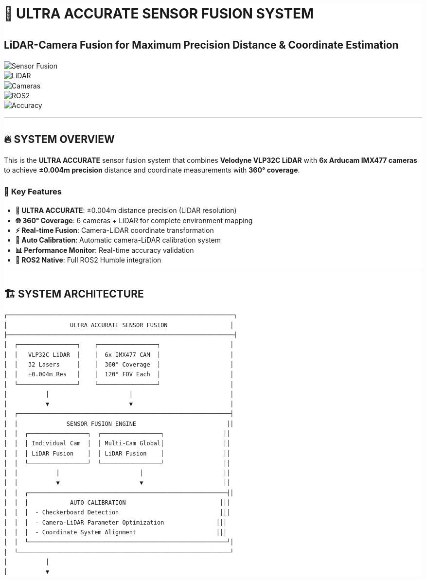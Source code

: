 # 🎯 ULTRA ACCURATE SENSOR FUSION SYSTEM
## LiDAR-Camera Fusion for Maximum Precision Distance & Coordinate Estimation

![Sensor Fusion](https://img.shields.io/badge/Sensor%20Fusion-ULTRA%20ACCURATE-brightgreen)  
![LiDAR](https://img.shields.io/badge/LiDAR-Velodyne%20VLP32C-blue)  
![Cameras](https://img.shields.io/badge/Cameras-6x%20Arducam%20IMX477-orange)  
![ROS2](https://img.shields.io/badge/ROS2-Humble-purple)  
![Accuracy](https://img.shields.io/badge/Accuracy-%C2%B10.004m-red)

---

## 🔥 **SYSTEM OVERVIEW**

This is the **ULTRA ACCURATE** sensor fusion system that combines **Velodyne VLP32C LiDAR** with **6x Arducam IMX477 cameras** to achieve **±0.004m precision** distance and coordinate measurements with **360° coverage**.

### 🎯 **Key Features**
- **🎯 ULTRA ACCURATE**: ±0.004m distance precision (LiDAR resolution)
- **🌐 360° Coverage**: 6 cameras + LiDAR for complete environment mapping
- **⚡ Real-time Fusion**: Camera-LiDAR coordinate transformation
- **🤖 Auto Calibration**: Automatic camera-LiDAR calibration system
- **📊 Performance Monitor**: Real-time accuracy validation
- **🔧 ROS2 Native**: Full ROS2 Humble integration

---

## 🏗️ **SYSTEM ARCHITECTURE**

```
┌─────────────────────────────────────────────────────────────────┐
│                  ULTRA ACCURATE SENSOR FUSION                  │
├─────────────────────────────────────────────────────────────────┤
│  ┌─────────────────┐    ┌─────────────────┐                    │
│  │   VLP32C LiDAR  │    │  6x IMX477 CAM  │                    │
│  │   32 Lasers     │    │  360° Coverage  │                    │
│  │   ±0.004m Res   │    │  120° FOV Each  │                    │
│  └─────────────────┘    └─────────────────┘                    │
│           │                       │                            │
│           ▼                       ▼                            │
│  ┌─────────────────────────────────────────────────────────────┤
│  │              SENSOR FUSION ENGINE                          ││
│  │  ┌─────────────────┐  ┌─────────────────┐                 ││
│  │  │ Individual Cam  │  │ Multi-Cam Global│                 ││
│  │  │ LiDAR Fusion    │  │ LiDAR Fusion    │                 ││
│  │  └─────────────────┘  └─────────────────┘                 ││
│  │           │                       │                       ││
│  │           ▼                       ▼                       ││
│  │  ┌─────────────────────────────────────────────────────────┤│
│  │  │            AUTO CALIBRATION                           │││
│  │  │  - Checkerboard Detection                             │││
│  │  │  - Camera-LiDAR Parameter Optimization               │││
│  │  │  - Coordinate System Alignment                       │││
│  │  └─────────────────────────────────────────────────────────┘│
│  └─────────────────────────────────────────────────────────────┘
│           │
│           ▼
```